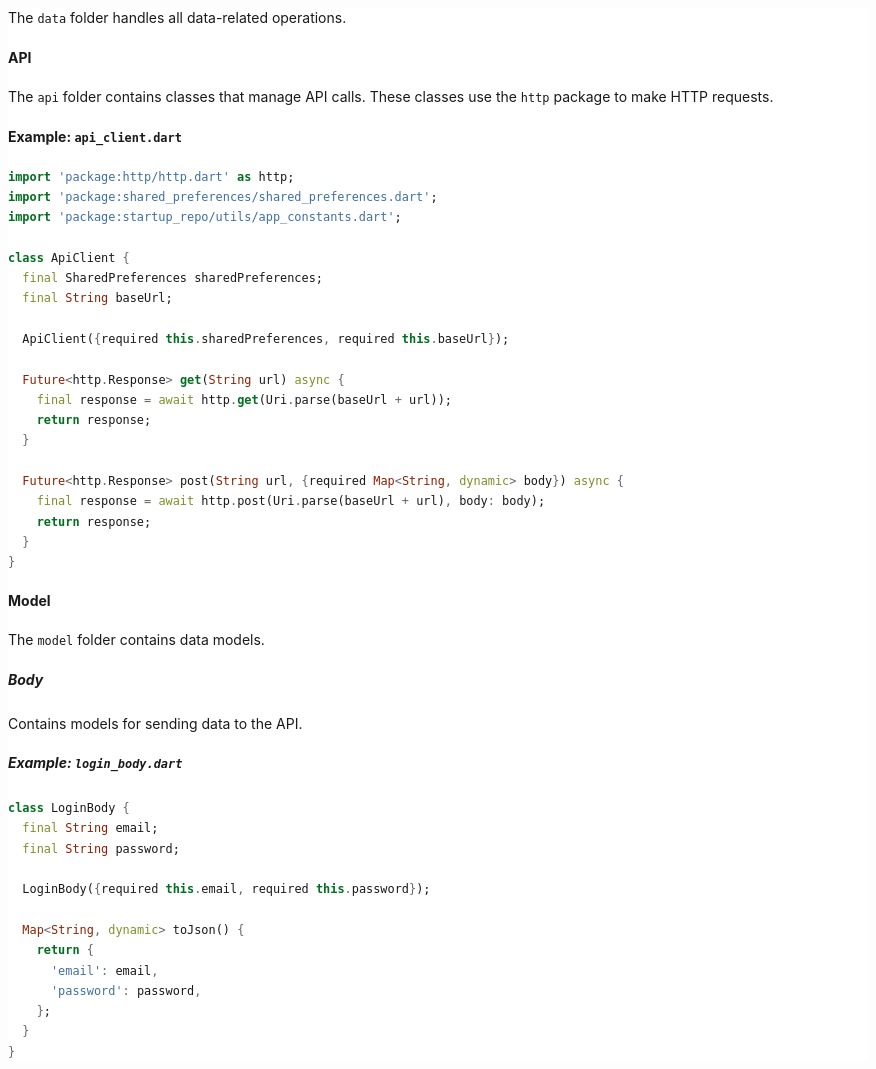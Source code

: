 The `data` folder handles all data-related operations.

#### API

The `api` folder contains classes that manage API calls. These classes use the `http` package to make HTTP requests.

#### Example: `api_client.dart`

```dart
import 'package:http/http.dart' as http;
import 'package:shared_preferences/shared_preferences.dart';
import 'package:startup_repo/utils/app_constants.dart';

class ApiClient {
  final SharedPreferences sharedPreferences;
  final String baseUrl;

  ApiClient({required this.sharedPreferences, required this.baseUrl});

  Future<http.Response> get(String url) async {
    final response = await http.get(Uri.parse(baseUrl + url));
    return response;
  }

  Future<http.Response> post(String url, {required Map<String, dynamic> body}) async {
    final response = await http.post(Uri.parse(baseUrl + url), body: body);
    return response;
  }
}
```

#### Model

The `model` folder contains data models.

##### Body

Contains models for sending data to the API.

##### Example: `login_body.dart`

```dart
class LoginBody {
  final String email;
  final String password;

  LoginBody({required this.email, required this.password});

  Map<String, dynamic> toJson() {
    return {
      'email': email,
      'password': password,
    };
  }
}
```
